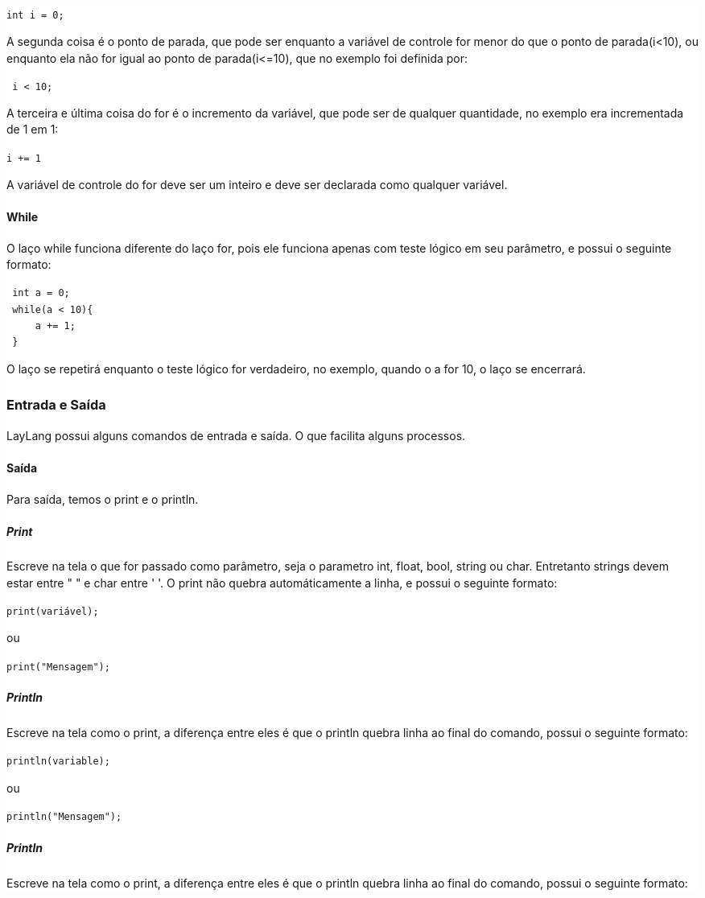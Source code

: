     int i = 0;

A segunda coisa é o ponto de parada, que pode ser enquanto a variável de controle for menor do que o ponto de parada(i<10), ou enquanto ela não for igual ao ponto de parada(i<=10), que no exemplo foi definida por:

     i < 10;
A terceira e última coisa do for é o incremento da variável, que pode ser de qualquer quantidade, no exemplo era incrementada de 1 em 1:

    i += 1

A variável de controle do for deve ser um inteiro e deve ser declarada como qualquer variável.

#### While

O laço while funciona diferente do laço for, pois ele funciona apenas com teste lógico em seu parâmetro, e possui o seguinte formato:

     int a = 0;
     while(a < 10){
         a += 1;
     }
O laço se repetirá enquanto o teste lógico for verdadeiro, no exemplo, quando o a for 10, o laço se encerrará.

### Entrada e Saída

LayLang possui alguns comandos de entrada e saída. O que facilita alguns processos.

#### Saída

Para saída, temos o print e o println.

##### *Print*
Escreve na tela o que for passado como parâmetro, seja o parametro int, float, bool, string ou char. Entretanto strings devem estar entre " " e char entre ' '. O print não quebra automáticamente a linha, e possui o seguinte formato:

    print(variável);

ou

    print("Mensagem");

##### *Println*

Escreve na tela como o print, a diferença entre eles é que o println quebra linha ao final do comando, possui o seguinte formato:

    println(variable);

ou

    println("Mensagem");

##### *Println*

Escreve na tela como o print, a diferença entre eles é que o println quebra linha ao final do comando, possui o seguinte formato:
